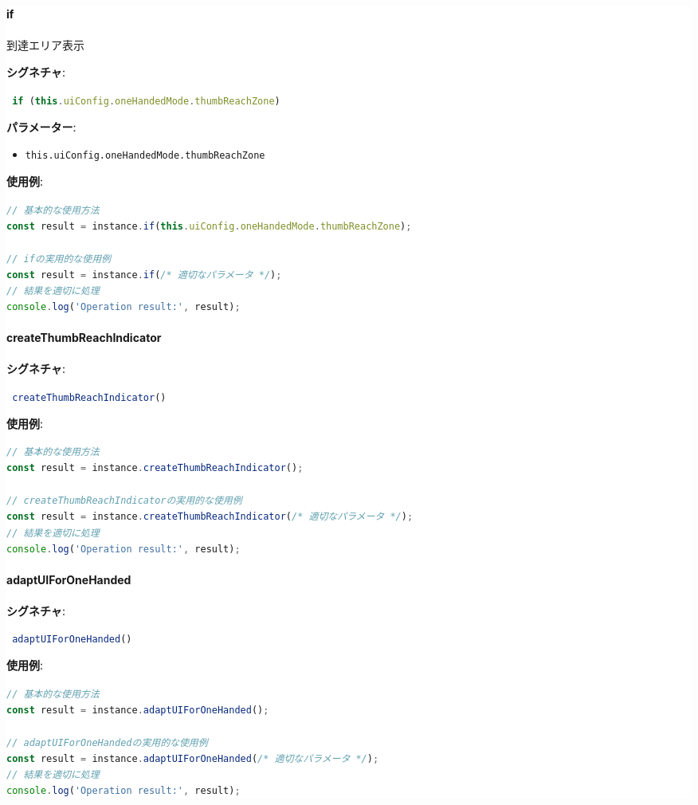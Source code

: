 #### if

到達エリア表示

**シグネチャ**:
```javascript
 if (this.uiConfig.oneHandedMode.thumbReachZone)
```

**パラメーター**:
- `this.uiConfig.oneHandedMode.thumbReachZone`

**使用例**:
```javascript
// 基本的な使用方法
const result = instance.if(this.uiConfig.oneHandedMode.thumbReachZone);

// ifの実用的な使用例
const result = instance.if(/* 適切なパラメータ */);
// 結果を適切に処理
console.log('Operation result:', result);
```

#### createThumbReachIndicator

**シグネチャ**:
```javascript
 createThumbReachIndicator()
```

**使用例**:
```javascript
// 基本的な使用方法
const result = instance.createThumbReachIndicator();

// createThumbReachIndicatorの実用的な使用例
const result = instance.createThumbReachIndicator(/* 適切なパラメータ */);
// 結果を適切に処理
console.log('Operation result:', result);
```

#### adaptUIForOneHanded

**シグネチャ**:
```javascript
 adaptUIForOneHanded()
```

**使用例**:
```javascript
// 基本的な使用方法
const result = instance.adaptUIForOneHanded();

// adaptUIForOneHandedの実用的な使用例
const result = instance.adaptUIForOneHanded(/* 適切なパラメータ */);
// 結果を適切に処理
console.log('Operation result:', result);
```
